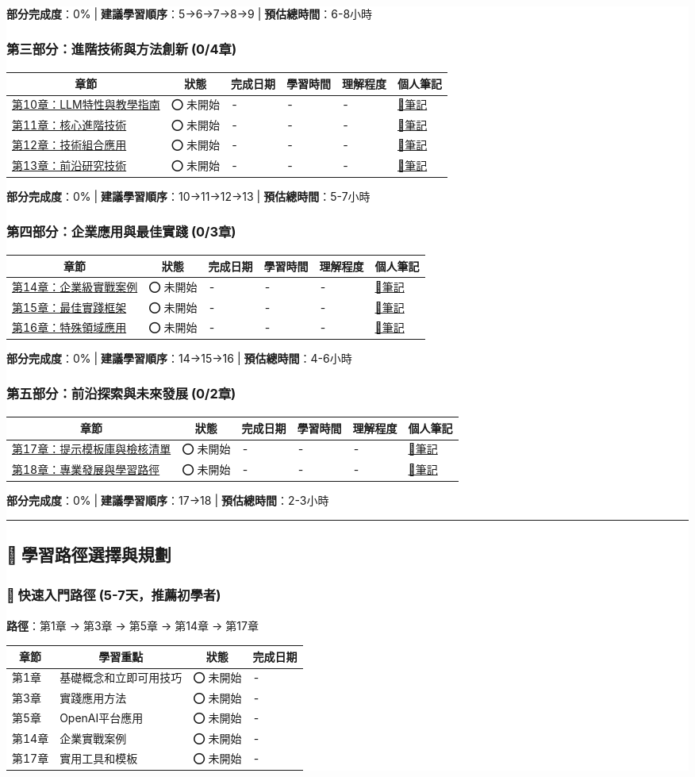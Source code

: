 **部分完成度**：0% | **建議學習順序**：5→6→7→8→9 | **預估總時間**：6-8小時

### 第三部分：進階技術與方法創新 (0/4章)

| 章節 | 狀態 | 完成日期 | 學習時間 | 理解程度 | 個人筆記 |
|------|------|----------|----------|----------|----------|
| [第10章：LLM特性與教學指南](07-LLM特性與教學指南.md) | ⭕ 未開始 | - | - | - | [📝筆記](#第10章筆記) |
| [第11章：核心進階技術](09A-核心進階技術.md) | ⭕ 未開始 | - | - | - | [📝筆記](#第11章筆記) |
| [第12章：技術組合應用](09B-技術組合應用.md) | ⭕ 未開始 | - | - | - | [📝筆記](#第12章筆記) |
| [第13章：前沿研究技術](10A-前沿研究技術.md) | ⭕ 未開始 | - | - | - | [📝筆記](#第13章筆記) |

**部分完成度**：0% | **建議學習順序**：10→11→12→13 | **預估總時間**：5-7小時

### 第四部分：企業應用與最佳實踐 (0/3章)

| 章節 | 狀態 | 完成日期 | 學習時間 | 理解程度 | 個人筆記 |
|------|------|----------|----------|----------|----------|
| [第14章：企業級實戰案例](08A-企業級實戰案例.md) | ⭕ 未開始 | - | - | - | [📝筆記](#第14章筆記) |
| [第15章：最佳實踐框架](08B-最佳實踐框架.md) | ⭕ 未開始 | - | - | - | [📝筆記](#第15章筆記) |
| [第16章：特殊領域應用](10B-特殊領域應用.md) | ⭕ 未開始 | - | - | - | [📝筆記](#第16章筆記) |

**部分完成度**：0% | **建議學習順序**：14→15→16 | **預估總時間**：4-6小時

### 第五部分：前沿探索與未來發展 (0/2章)

| 章節 | 狀態 | 完成日期 | 學習時間 | 理解程度 | 個人筆記 |
|------|------|----------|----------|----------|----------|
| [第17章：提示模板庫與檢核清單](12-提示模板庫與檢核清單.md) | ⭕ 未開始 | - | - | - | [📝筆記](#第17章筆記) |
| [第18章：專業發展與學習路徑](#) | ⭕ 未開始 | - | - | - | [📝筆記](#第18章筆記) |

**部分完成度**：0% | **建議學習順序**：17→18 | **預估總時間**：2-3小時

---

## 🎯 學習路徑選擇與規劃

### 🚀 快速入門路徑 (5-7天，推薦初學者)

**路徑**：第1章 → 第3章 → 第5章 → 第14章 → 第17章

| 章節 | 學習重點 | 狀態 | 完成日期 |
|------|----------|------|----------|
| 第1章 | 基礎概念和立即可用技巧 | ⭕ 未開始 | - |
| 第3章 | 實踐應用方法 | ⭕ 未開始 | - |
| 第5章 | OpenAI平台應用 | ⭕ 未開始 | - |
| 第14章 | 企業實戰案例 | ⭕ 未開始 | - |
| 第17章 | 實用工具和模板 | ⭕ 未開始 | - |

